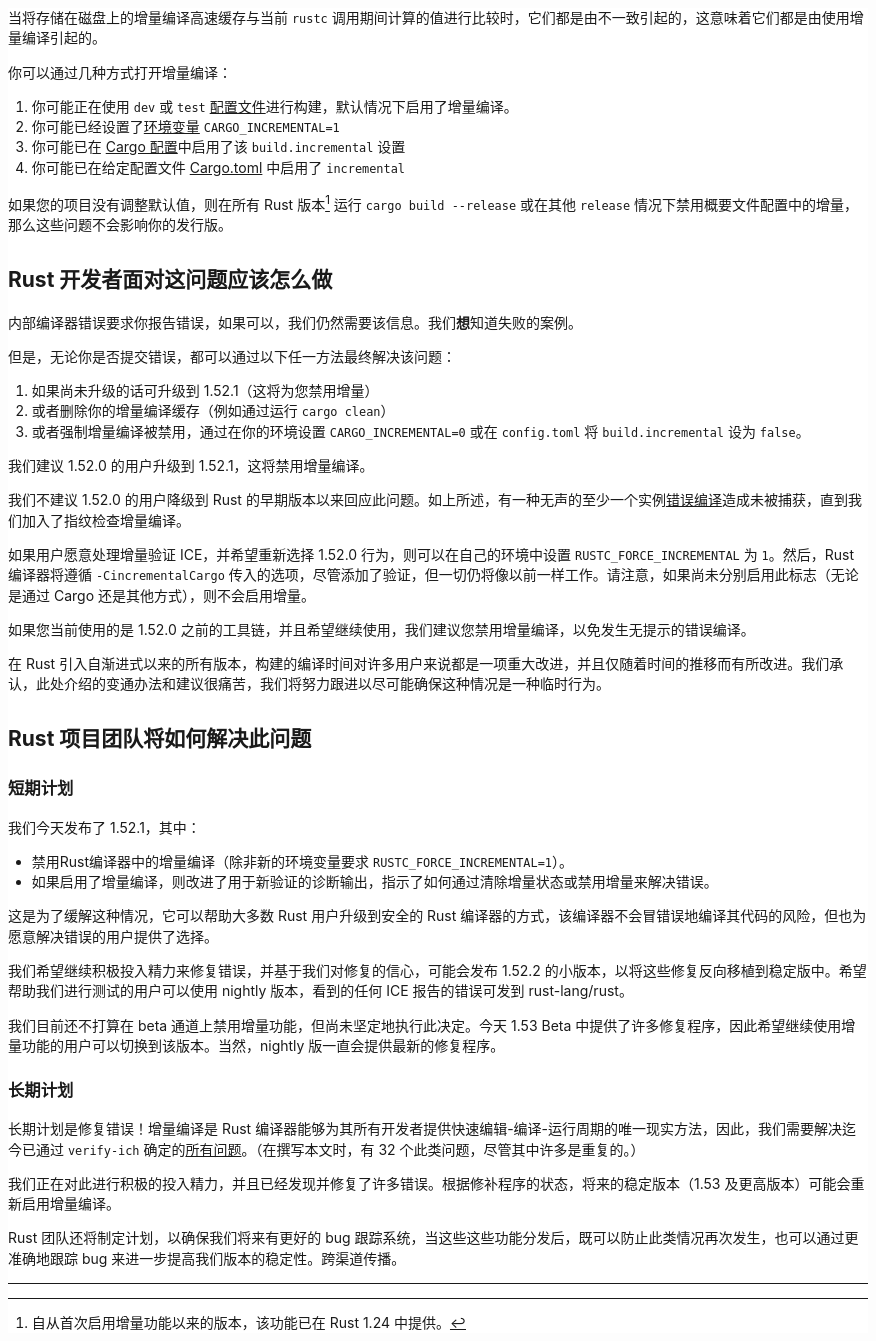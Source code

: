 当将存储在磁盘上的增量编译高速缓存与当前 `rustc` 调用期间计算的值进行比较时，它们都是由不一致引起的，这意味着它们都是由使用增量编译引起的。

你可以通过几种方式打开增量编译：

1. 你可能正在使用 `dev` 或 `test` [配置文件][profiles]进行构建，默认情况下启用了增量编译。
2. 你可能已经设置了[环境变量][env-vars] `CARGO_INCREMENTAL=1`
3. 你可能已在 [Cargo 配置][cargo-config]中启用了该 `build.incremental` 设置
4. 你可能已在给定配置文件 [Cargo.toml][cargo-config] 中启用了 `incremental`

[env-vars]: https://doc.rust-lang.org/cargo/reference/environment-variables.html#environment-variables-cargo-reads
[cargo-config]: https://doc.rust-lang.org/cargo/reference/config.html#buildincremental
[cargo-toml]: https://doc.rust-lang.org/cargo/reference/profiles.html#incremental
[profiles]: https://doc.rust-lang.org/cargo/reference/profiles.html

如果您的项目没有调整默认值，则在所有 Rust 版本[^1] 运行 `cargo build --release` 或在其他 `release` 情况下禁用概要文件配置中的增量，那么这些问题不会影响你的发行版。

## Rust 开发者面对这问题应该怎么做

内部编译器错误要求你报告错误，如果可以，我们仍然需要该信息。我们**想**知道失败的案例。

但是，无论你是否提交错误，都可以通过以下任一方法最终解决该问题：

1. 如果尚未升级的话可升级到 1.52.1（这将为您禁用增量）
2. 或者删除你的增量编译缓存（例如通过运行 `cargo clean`）
3. 或者强制增量编译被禁用，通过在你的环境设置 `CARGO_INCREMENTAL=0` 或在 `config.toml` 将 `build.incremental` 设为 `false`。

我们建议 1.52.0 的用户升级到 1.52.1，这将禁用增量编译。

我们不建议 1.52.0 的用户降级到 Rust 的早期版本以来回应此问题。如上所述，有一种无声的至少一个实例[错误编译][issue-82920]造成未被捕获，直到我们加入了指纹检查增量编译。

如果用户愿意处理增量验证 ICE，并希望重新选择 1.52.0 行为，则可以在自己的环境中设置 `RUSTC_FORCE_INCREMENTAL` 为 `1`。然后，Rust 编译器将遵循 `-CincrementalCargo` 传入的选项，尽管添加了验证，但一切仍将像以前一样工作。请注意，如果尚未分别启用此标志（无论是通过 Cargo 还是其他方式），则不会启用增量。

如果您当前使用的是 1.52.0 之前的工具链，并且希望继续使用，我们建议您禁用增量编译，以免发生无提示的错误编译。

在 Rust 引入自渐进式以来的所有版本，构建的编译时间对许多用户来说都是一项重大改进，并且仅随着时间的推移而有所改进。我们承认，此处介绍的变通办法和建议很痛苦，我们将努力跟进以尽可能确保这种情况是一种临时行为。

## Rust 项目团队将如何解决此问题

### 短期计划

我们今天发布了 1.52.1，其中：

- 禁用Rust编译器中的增量编译（除非新的环境变量要求 `RUSTC_FORCE_INCREMENTAL=1`）。
- 如果启用了增量编译，则改进了用于新验证的诊断输出，指示了如何通过清除增量状态或禁用增量来解决错误。

这是为了缓解这种情况，它可以帮助大多数 Rust 用户升级到安全的 Rust 编译器的方式，该编译器不会冒错误地编译其代码的风险，但也为愿意解决错误的用户提供了选择。

我们希望继续积极投入精力来修复错误，并基于我们对修复的信心，可能会发布 1.52.2 的小版本，以将这些修复反向移植到稳定版中。希望帮助我们进行测试的用户可以使用 nightly 版本，看到的任何 ICE 报告的错误可发到 rust-lang/rust。

我们目前还不打算在 beta 通道上禁用增量功能，但尚未坚定地执行此决定。今天 1.53 Beta 中提供了许多修复程序，因此希望继续使用增量功能的用户可以切换到该版本。当然，nightly 版一直会提供最新的修复程序。

### 长期计划

长期计划是修复错误！增量编译是 Rust 编译器能够为其所有开发者提供快速编辑-编译-运行周期的唯一现实方法，因此，我们需要解决迄今已通过 `verify-ich` 确定的[所有问题][issue-list]。（在撰写本文时，有 32 个此类问题，尽管其中许多是重复的。）

[issue-list]: https://github.com/rust-lang/rust/issues?q=is%3Aissue+is%3Aopen+unstable+fingerprints

我们正在对此进行积极的投入精力，并且已经发现并修复了许多错误。根据修补程序的状态，将来的稳定版本（1.53 及更高版本）可能会重新启用增量编译。

Rust 团队还将制定计划，以确保我们将来有更好的 bug 跟踪系统，当这些这些功能分发后，既可以防止此类情况再次发生，也可以通过更准确地跟踪 bug 来进一步提高我们版本的稳定性。跨渠道传播。

---

[^1]: 自从首次启用增量功能以来的版本，该功能已在 Rust 1.24 中提供。


[install]: https://www.rust-lang.org/install.html
[part0]: #cuo-wu-shi-shi-yao-yang-de
[part1]: #shi-yao-shi-zhi-wen-wo-men-wei-shi-yao-yao-jian-cha-ta-men
[part2]: #ru-he-xian-shi
[part3]: #rust-kai-fa-zhe-mian-dui-zhe-wen-ti-ying-gai-zen-yao-zuo
[part4]: #rust-xiang-mu-tuan-dui-jiang-ru-he-jie-jue-ci-wen-ti
[2016 blog post]: https://blog.rust-lang.org/2016/09/08/incremental.html
[rustc-dev-guide-fingerprints]: https://rustc-dev-guide.rust-lang.org/queries/incremental-compilation-in-detail.html#checking-query-results-for-changes-hashstable-and-fingerprints
[pr-45867]: https://github.com/rust-lang/rust/pull/45867
[issue-82920]: https://github.com/rust-lang/rust/issues/82920
[pr-83007]: https://github.com/rust-lang/rust/pull/83007
[issue-84970]: https://github.com/rust-lang/rust/issues/84970
[released recently]: https://blog.rust-lang.org/2021/05/06/Rust-1.52.0.html
[like this]: https://github.com/rust-lang/rust/issues/85039